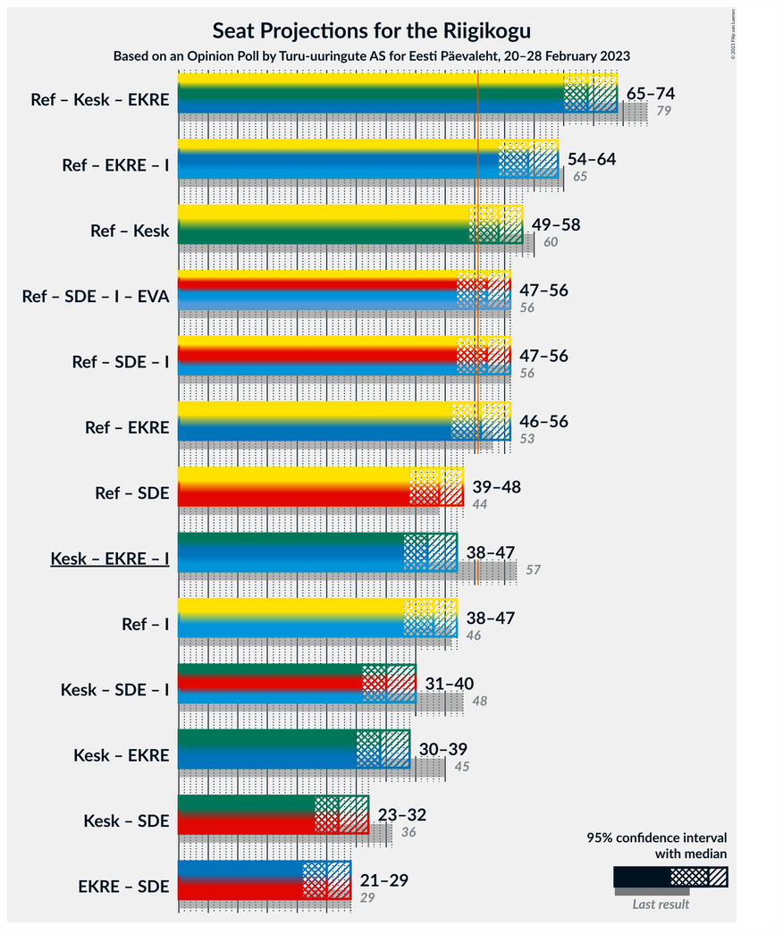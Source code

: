 ![Graph with coalitions seats not yet produced](2023-02-28-Turu-uuringuteAS-coalitions-seats.png "Coalitions Seats")
